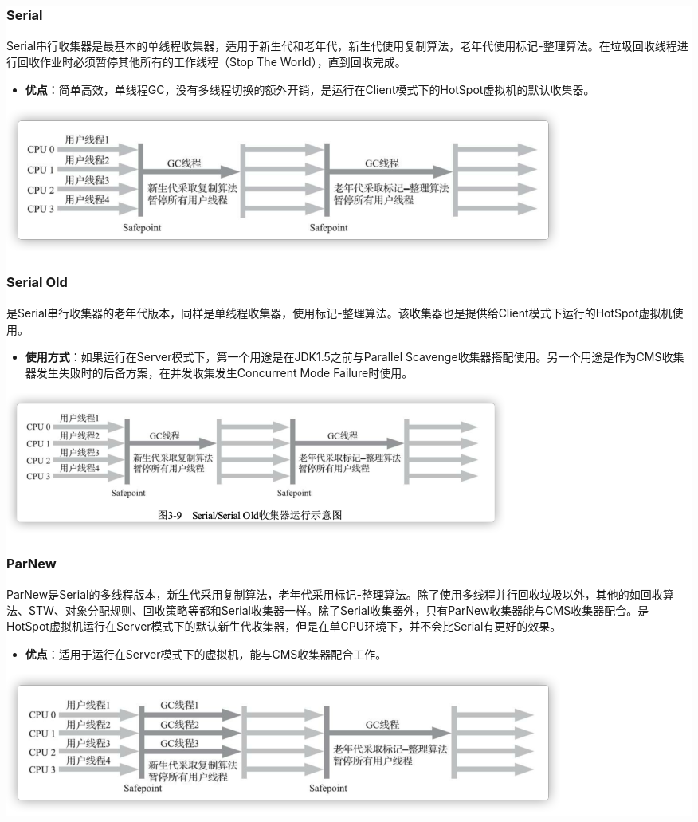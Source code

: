 ### Serial

Serial串行收集器是最基本的单线程收集器，适用于新生代和老年代，新生代使用复制算法，老年代使用标记-整理算法。在垃圾回收线程进行回收作业时必须暂停其他所有的工作线程（Stop The World），直到回收完成。

* **优点**：简单高效，单线程GC，没有多线程切换的额外开销，是运行在Client模式下的HotSpot虚拟机的默认收集器。

![image.png](assets/1598172046798-772c102f-f2da-4887-97eb-3e750a9fd4d3.png)



### Serial Old

是Serial串行收集器的老年代版本，同样是单线程收集器，使用标记-整理算法。该收集器也是提供给Client模式下运行的HotSpot虚拟机使用。

* **使用方式**：如果运行在Server模式下，第一个用途是在JDK1.5之前与Parallel Scavenge收集器搭配使用。另一个用途是作为CMS收集器发生失败时的后备方案，在并发收集发生Concurrent Mode Failure时使用。

![image.png](assets/1598175027748-b2854b8a-0e7b-43a7-9b16-21cc1d21a84f.png)



### ParNew

ParNew是Serial的多线程版本，新生代采用复制算法，老年代采用标记-整理算法。除了使用多线程并行回收垃圾以外，其他的如回收算法、STW、对象分配规则、回收策略等都和Serial收集器一样。除了Serial收集器外，只有ParNew收集器能与CMS收集器配合。是HotSpot虚拟机运行在Server模式下的默认新生代收集器，但是在单CPU环境下，并不会比Serial有更好的效果。

* **优点**：适用于运行在Server模式下的虚拟机，能与CMS收集器配合工作。

![image.png](assets/1598172279489-9ac3a50e-df18-4df1-a0c1-71ef11bd3dda.png)
